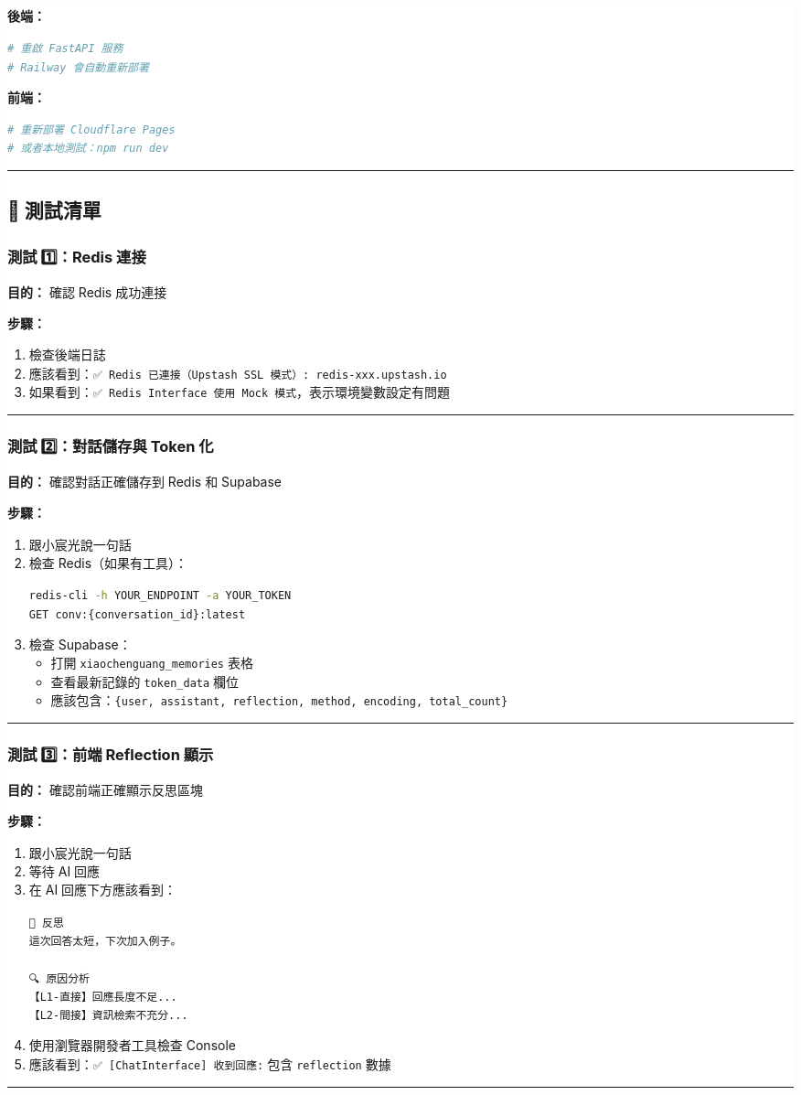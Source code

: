 **後端：**
```bash
# 重啟 FastAPI 服務
# Railway 會自動重新部署
```

**前端：**
```bash
# 重新部署 Cloudflare Pages
# 或者本地測試：npm run dev
```

---

## 🧪 測試清單

### 測試 1️⃣：Redis 連接
**目的：** 確認 Redis 成功連接

**步驟：**
1. 檢查後端日誌
2. 應該看到：`✅ Redis 已連接（Upstash SSL 模式）: redis-xxx.upstash.io`
3. 如果看到：`✅ Redis Interface 使用 Mock 模式`，表示環境變數設定有問題

---

### 測試 2️⃣：對話儲存與 Token 化
**目的：** 確認對話正確儲存到 Redis 和 Supabase

**步驟：**
1. 跟小宸光說一句話
2. 檢查 Redis（如果有工具）：
   ```bash
   redis-cli -h YOUR_ENDPOINT -a YOUR_TOKEN
   GET conv:{conversation_id}:latest
   ```
3. 檢查 Supabase：
   - 打開 `xiaochenguang_memories` 表格
   - 查看最新記錄的 `token_data` 欄位
   - 應該包含：`{user, assistant, reflection, method, encoding, total_count}`

---

### 測試 3️⃣：前端 Reflection 顯示
**目的：** 確認前端正確顯示反思區塊

**步驟：**
1. 跟小宸光說一句話
2. 等待 AI 回應
3. 在 AI 回應下方應該看到：
   ```
   💭 反思
   這次回答太短，下次加入例子。
   
   🔍 原因分析
   【L1-直接】回應長度不足...
   【L2-間接】資訊檢索不充分...
   ```
4. 使用瀏覽器開發者工具檢查 Console
5. 應該看到：`✅ [ChatInterface] 收到回應:` 包含 `reflection` 數據

---